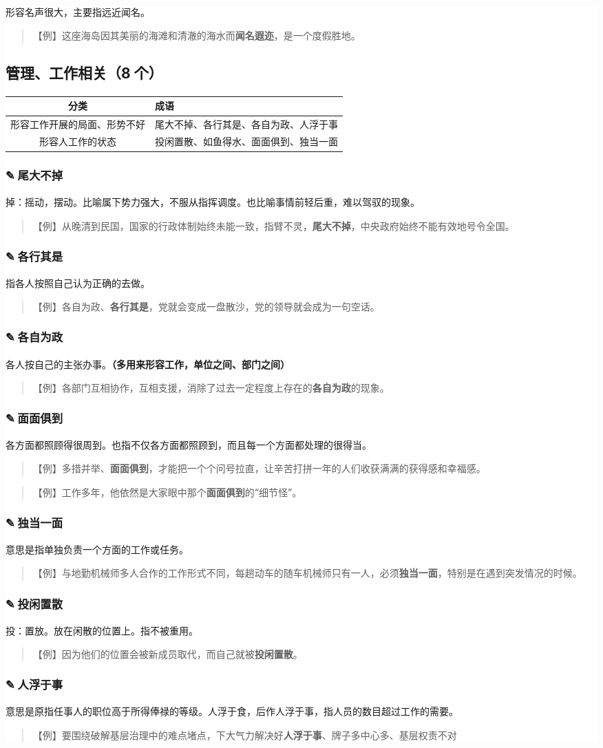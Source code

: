 形容名声很大，主要指远近闻名。

> 【例】这座海岛因其美丽的海滩和清澈的海水而**闻名遐迩**，是一个度假胜地。

## 管理、工作相关（8 个）

|             分类             | 成语                                   |
|:----------------------------:|:---------------------------------------|
| 形容工作开展的局面、形势不好 | 尾大不掉、各行其是、各自为政、人浮于事 |
|       形容人工作的状态       | 投闲置散、如鱼得水、面面俱到、独当一面 |

### ✎ 尾大不掉

掉：摇动，摆动。比喻属下势力强大，不服从指挥调度。也比喻事情前轻后重，难以驾驭的现象。

> 【例】从晚清到民国，国家的行政体制始终未能一致，指臂不灵，**尾大不掉**，中央政府始终不能有效地号令全国。

### ✎ 各行其是

指各人按照自己认为正确的去做。

> 【例】各自为政、**各行其是**，党就会变成一盘散沙，党的领导就会成为一句空话。

### ✎ 各自为政

各人按自己的主张办事。**（多用来形容工作，单位之间、部门之间）**

> 【例】各部门互相协作，互相支援，消除了过去一定程度上存在的**各自为政**的现象。

### ✎ 面面俱到

各方面都照顾得很周到。也指不仅各方面都照顾到，而且每一个方面都处理的很得当。

> 【例】多措并举、**面面俱到**，才能把一个个问号拉直，让辛苦打拼一年的人们收获满满的获得感和幸福感。

> 【例】工作多年，他依然是大家眼中那个**面面俱到**的“细节怪”。

### ✎ 独当一面

意思是指单独负责一个方面的工作或任务。

> 【例】与地勤机械师多人合作的工作形式不同，每趟动车的随车机械师只有一人，必须**独当一面**，特别是在遇到突发情况的时候。

### ✎ 投闲置散

投：置放。放在闲散的位置上。指不被重用。

> 【例】因为他们的位置会被新成员取代，而自己就被**投闲置散**。

### ✎ 人浮于事

意思是原指任事人的职位高于所得俸禄的等级。人浮于食，后作人浮于事，指人员的数目超过工作的需要。

> 【例】要围绕破解基层治理中的难点堵点，下大气力解决好**人浮于事**、牌子多中心多、基层权责不对
